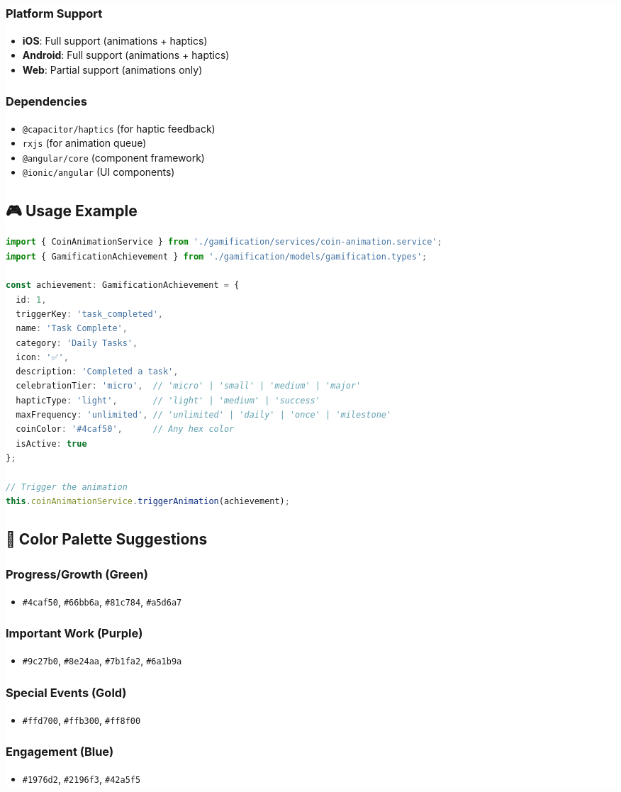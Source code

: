 ### Platform Support
- **iOS**: Full support (animations + haptics)
- **Android**: Full support (animations + haptics)
- **Web**: Partial support (animations only)

### Dependencies
- `@capacitor/haptics` (for haptic feedback)
- `rxjs` (for animation queue)
- `@angular/core` (component framework)
- `@ionic/angular` (UI components)

## 🎮 Usage Example

```typescript
import { CoinAnimationService } from './gamification/services/coin-animation.service';
import { GamificationAchievement } from './gamification/models/gamification.types';

const achievement: GamificationAchievement = {
  id: 1,
  triggerKey: 'task_completed',
  name: 'Task Complete',
  category: 'Daily Tasks',
  icon: '✅',
  description: 'Completed a task',
  celebrationTier: 'micro',  // 'micro' | 'small' | 'medium' | 'major'
  hapticType: 'light',       // 'light' | 'medium' | 'success'
  maxFrequency: 'unlimited', // 'unlimited' | 'daily' | 'once' | 'milestone'
  coinColor: '#4caf50',      // Any hex color
  isActive: true
};

// Trigger the animation
this.coinAnimationService.triggerAnimation(achievement);
```

## 🎨 Color Palette Suggestions

### Progress/Growth (Green)
- `#4caf50`, `#66bb6a`, `#81c784`, `#a5d6a7`

### Important Work (Purple)
- `#9c27b0`, `#8e24aa`, `#7b1fa2`, `#6a1b9a`

### Special Events (Gold)
- `#ffd700`, `#ffb300`, `#ff8f00`

### Engagement (Blue)
- `#1976d2`, `#2196f3`, `#42a5f5`

